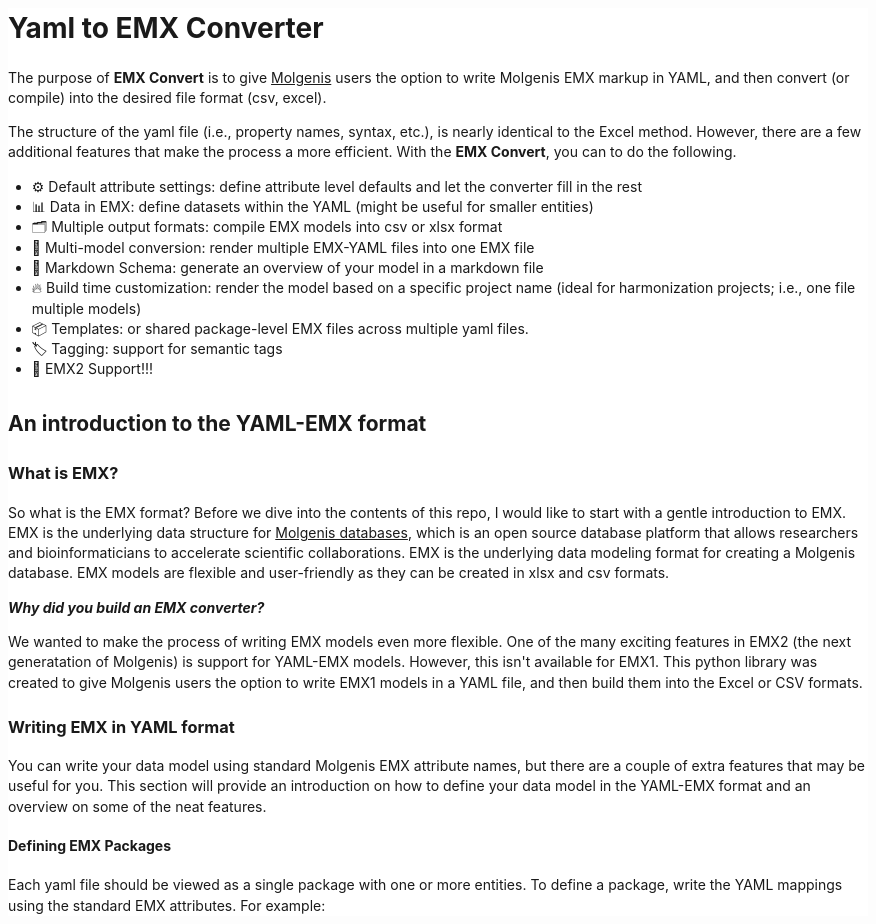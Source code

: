 # Yaml to EMX Converter

The purpose of **EMX Convert** is to give [Molgenis](https://molgenis.org/) users the option to write Molgenis EMX markup in YAML, and then convert (or compile) into the desired file format (csv, excel).

The structure of the yaml file (i.e., property names, syntax, etc.), is nearly identical to the Excel method. However, there are a few additional features that make the process a more efficient. With the **EMX Convert**, you can to do the following.

- :gear: Default attribute settings: define attribute level defaults and let the converter fill in the rest
- :bar_chart: Data in EMX: define datasets within the YAML (might be useful for smaller entities)
- :card_index_dividers: Multiple output formats: compile EMX models into csv or xlsx format
- :arrows_counterclockwise: Multi-model conversion: render multiple EMX-YAML files into one EMX file
- :scroll: Markdown Schema: generate an overview of your model in a markdown file
- :fire: Build time customization: render the model based on a specific project name (ideal for harmonization projects; i.e., one file multiple models)
- :package: Templates: or shared package-level EMX files across multiple yaml files.
- :label: Tagging: support for semantic tags
- :partying_face: EMX2 Support!!!

## An introduction to the YAML-EMX format

### What is EMX?

So what is the EMX format? Before we dive into the contents of this repo, I would like to start with a gentle introduction to EMX. EMX is the underlying data structure for [Molgenis databases](https://www.molgenis.org/), which is an open source database platform that allows researchers and bioinformaticians to accelerate scientific collaborations. EMX is the underlying data modeling format for creating a Molgenis database. EMX models are flexible and user-friendly as they can be created in xlsx and csv formats.

_**Why did you build an EMX converter?**_

We wanted to make the process of writing EMX models even more flexible. One of the many exciting features in EMX2 (the next generatation of Molgenis) is support for YAML-EMX models. However, this isn't available for EMX1. This python library was created to give Molgenis users the option to write EMX1 models in a YAML file, and then build them into the Excel or CSV formats.

### Writing EMX in YAML format

You can write your data model using standard Molgenis EMX attribute names, but there are a couple of extra features that may be useful for you. This section will provide an introduction on how to define your data model in the YAML-EMX format and an overview on some of the neat features.

#### Defining EMX Packages

Each yaml file should be viewed as a single package with one or more entities. To define a package, write the YAML mappings using the standard EMX attributes. For example:
